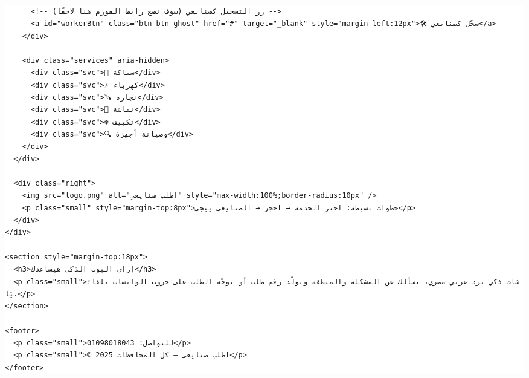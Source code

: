           <!-- زر التسجيل كصنايعي (سوف نضع رابط الفورم هنا لاحقًا) -->
          <a id="workerBtn" class="btn btn-ghost" href="#" target="_blank" style="margin-left:12px">🛠️ سجّل كصنايعي</a>
        </div>

        <div class="services" aria-hidden>
          <div class="svc">🔧 سباكة</div>
          <div class="svc">⚡ كهرباء</div>
          <div class="svc">🪚 نجارة</div>
          <div class="svc">🎨 نقاشة</div>
          <div class="svc">❄️ تكييف</div>
          <div class="svc">🔍 وصيانة أجهزة</div>
        </div>
      </div>

      <div class="right">
        <img src="logo.png" alt="اطلب صنايعي" style="max-width:100%;border-radius:10px" />
        <p class="small" style="margin-top:8px">خطوات بسيطة: اختر الخدمة → احجز → الصنايعي ييجي</p>
      </div>
    </div>

    <section style="margin-top:18px">
      <h3>إزاي البوت الذكي هيساعدك</h3>
      <p class="small">شات ذكي يرد عربي مصري، يسألك عن المشكلة والمنطقة ويولّد رقم طلب أو يوجّه الطلب على جروب الواتساب تلقائيًا.</p>
    </section>

    <footer>
      <p class="small">للتواصل: 01098018043</p>
      <p class="small">© 2025 اطلب صنايعي — كل المحافظات</p>
    </footer>
  </div>

  <script>
    // استبدل رابط الفورم هنا لو عندك رابط Google Form
    document.getElementById('workerBtn').href = "https://forms.gle/YOUR_GOOGLE_FORM_LINK";
  </script>
</body>
</html>
